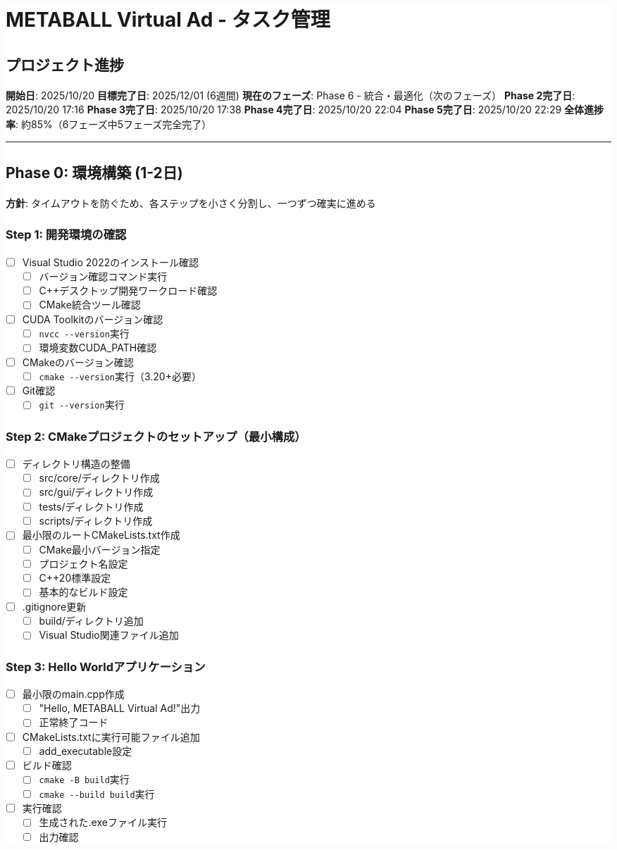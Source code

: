 # METABALL Virtual Ad - タスク管理

## プロジェクト進捗

**開始日**: 2025/10/20
**目標完了日**: 2025/12/01 (6週間)
**現在のフェーズ**: Phase 6 - 統合・最適化（次のフェーズ）
**Phase 2完了日**: 2025/10/20 17:16
**Phase 3完了日**: 2025/10/20 17:38
**Phase 4完了日**: 2025/10/20 22:04
**Phase 5完了日**: 2025/10/20 22:29
**全体進捗率**: 約85%（6フェーズ中5フェーズ完全完了）

---

## Phase 0: 環境構築 (1-2日)

**方針**: タイムアウトを防ぐため、各ステップを小さく分割し、一つずつ確実に進める

### Step 1: 開発環境の確認
- [ ] Visual Studio 2022のインストール確認
  - [ ] バージョン確認コマンド実行
  - [ ] C++デスクトップ開発ワークロード確認
  - [ ] CMake統合ツール確認
- [ ] CUDA Toolkitのバージョン確認
  - [ ] `nvcc --version`実行
  - [ ] 環境変数CUDA_PATH確認
- [ ] CMakeのバージョン確認
  - [ ] `cmake --version`実行（3.20+必要）
- [ ] Git確認
  - [ ] `git --version`実行

### Step 2: CMakeプロジェクトのセットアップ（最小構成）
- [ ] ディレクトリ構造の整備
  - [ ] src/core/ディレクトリ作成
  - [ ] src/gui/ディレクトリ作成
  - [ ] tests/ディレクトリ作成
  - [ ] scripts/ディレクトリ作成
- [ ] 最小限のルートCMakeLists.txt作成
  - [ ] CMake最小バージョン指定
  - [ ] プロジェクト名設定
  - [ ] C++20標準設定
  - [ ] 基本的なビルド設定
- [ ] .gitignore更新
  - [ ] build/ディレクトリ追加
  - [ ] Visual Studio関連ファイル追加

### Step 3: Hello Worldアプリケーション
- [ ] 最小限のmain.cpp作成
  - [ ] "Hello, METABALL Virtual Ad!"出力
  - [ ] 正常終了コード
- [ ] CMakeLists.txtに実行可能ファイル追加
  - [ ] add_executable設定
- [ ] ビルド確認
  - [ ] `cmake -B build`実行
  - [ ] `cmake --build build`実行
- [ ] 実行確認
  - [ ] 生成された.exeファイル実行
  - [ ] 出力確認
